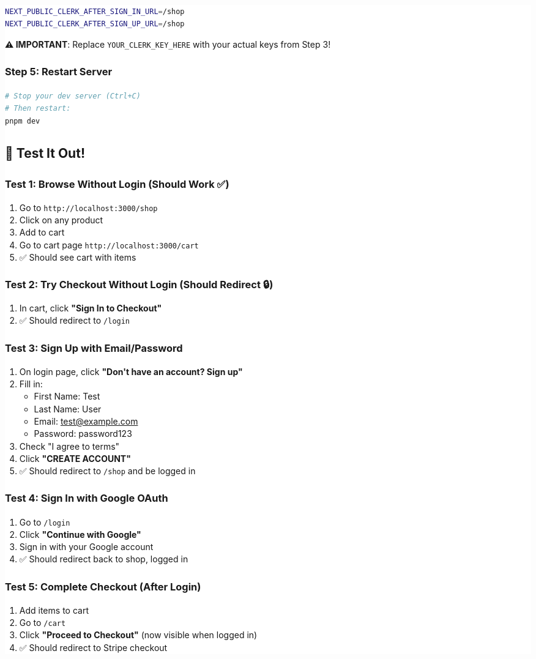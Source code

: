 ```bash
NEXT_PUBLIC_CLERK_AFTER_SIGN_IN_URL=/shop
NEXT_PUBLIC_CLERK_AFTER_SIGN_UP_URL=/shop
```

**⚠️ IMPORTANT**: Replace `YOUR_CLERK_KEY_HERE` with your actual keys from Step 3!

### Step 5: Restart Server

```bash
# Stop your dev server (Ctrl+C)
# Then restart:
pnpm dev
```

## 🧪 Test It Out!

### Test 1: Browse Without Login (Should Work ✅)
1. Go to `http://localhost:3000/shop`
2. Click on any product
3. Add to cart
4. Go to cart page `http://localhost:3000/cart`
5. ✅ Should see cart with items

### Test 2: Try Checkout Without Login (Should Redirect 🔒)
1. In cart, click **"Sign In to Checkout"**
2. ✅ Should redirect to `/login`

### Test 3: Sign Up with Email/Password
1. On login page, click **"Don't have an account? Sign up"**
2. Fill in:
   - First Name: Test
   - Last Name: User
   - Email: test@example.com
   - Password: password123
3. Check "I agree to terms"
4. Click **"CREATE ACCOUNT"**
5. ✅ Should redirect to `/shop` and be logged in

### Test 4: Sign In with Google OAuth
1. Go to `/login`
2. Click **"Continue with Google"**
3. Sign in with your Google account
4. ✅ Should redirect back to shop, logged in

### Test 5: Complete Checkout (After Login)
1. Add items to cart
2. Go to `/cart`
3. Click **"Proceed to Checkout"** (now visible when logged in)
4. ✅ Should redirect to Stripe checkout
